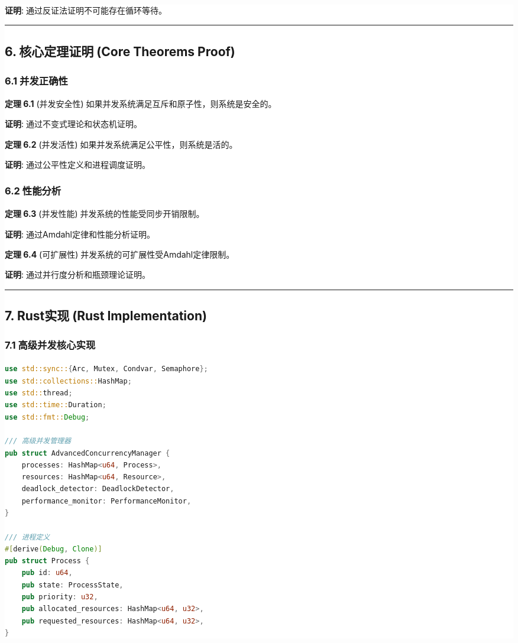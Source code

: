 **证明**:
通过反证法证明不可能存在循环等待。

---

## 6. 核心定理证明 (Core Theorems Proof)

### 6.1 并发正确性

**定理 6.1** (并发安全性)
如果并发系统满足互斥和原子性，则系统是安全的。

**证明**:
通过不变式理论和状态机证明。

**定理 6.2** (并发活性)
如果并发系统满足公平性，则系统是活的。

**证明**:
通过公平性定义和进程调度证明。

### 6.2 性能分析

**定理 6.3** (并发性能)
并发系统的性能受同步开销限制。

**证明**:
通过Amdahl定律和性能分析证明。

**定理 6.4** (可扩展性)
并发系统的可扩展性受Amdahl定律限制。

**证明**:
通过并行度分析和瓶颈理论证明。

---

## 7. Rust实现 (Rust Implementation)

### 7.1 高级并发核心实现

```rust
use std::sync::{Arc, Mutex, Condvar, Semaphore};
use std::collections::HashMap;
use std::thread;
use std::time::Duration;
use std::fmt::Debug;

/// 高级并发管理器
pub struct AdvancedConcurrencyManager {
    processes: HashMap<u64, Process>,
    resources: HashMap<u64, Resource>,
    deadlock_detector: DeadlockDetector,
    performance_monitor: PerformanceMonitor,
}

/// 进程定义
#[derive(Debug, Clone)]
pub struct Process {
    pub id: u64,
    pub state: ProcessState,
    pub priority: u32,
    pub allocated_resources: HashMap<u64, u32>,
    pub requested_resources: HashMap<u64, u32>,
}

```